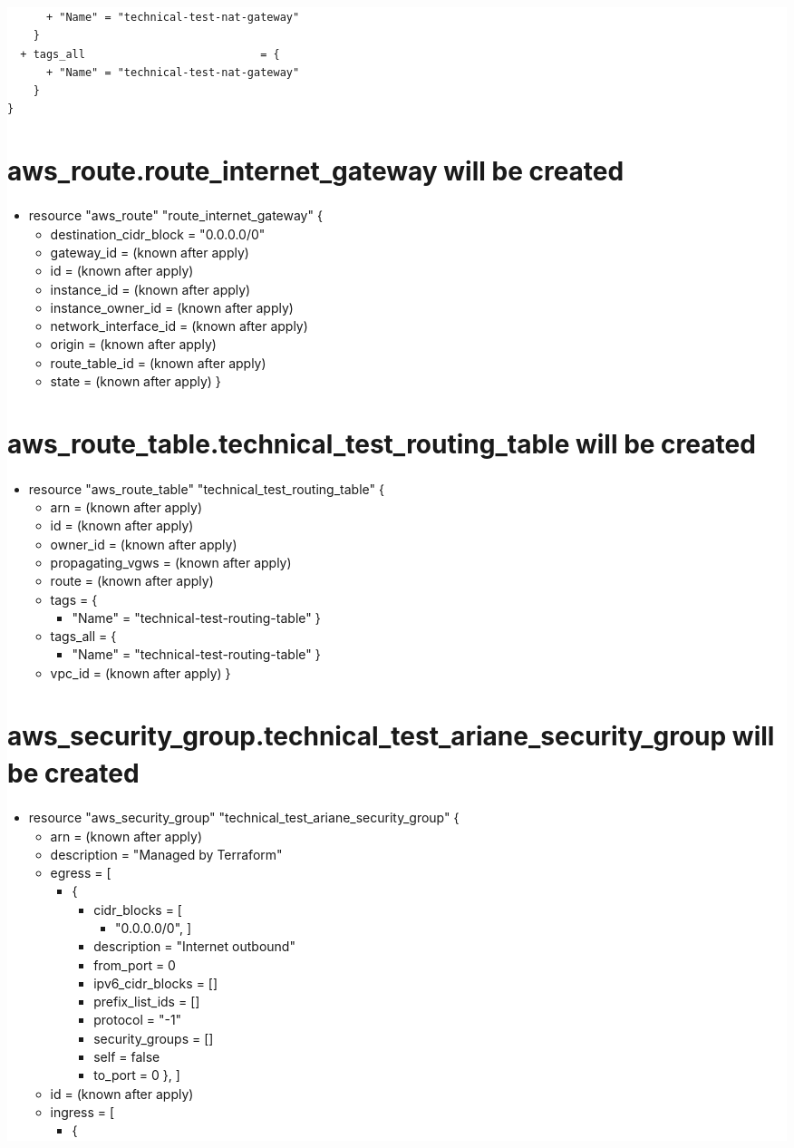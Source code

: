           + "Name" = "technical-test-nat-gateway"
        }
      + tags_all                           = {
          + "Name" = "technical-test-nat-gateway"
        }
    }

  # aws_route.route_internet_gateway will be created
  + resource "aws_route" "route_internet_gateway" {
      + destination_cidr_block = "0.0.0.0/0"
      + gateway_id             = (known after apply)
      + id                     = (known after apply)
      + instance_id            = (known after apply)
      + instance_owner_id      = (known after apply)
      + network_interface_id   = (known after apply)
      + origin                 = (known after apply)
      + route_table_id         = (known after apply)
      + state                  = (known after apply)
    }

  # aws_route_table.technical_test_routing_table will be created
  + resource "aws_route_table" "technical_test_routing_table" {
      + arn              = (known after apply)
      + id               = (known after apply)
      + owner_id         = (known after apply)
      + propagating_vgws = (known after apply)
      + route            = (known after apply)
      + tags             = {
          + "Name" = "technical-test-routing-table"
        }
      + tags_all         = {
          + "Name" = "technical-test-routing-table"
        }
      + vpc_id           = (known after apply)
    }

  # aws_security_group.technical_test_ariane_security_group will be created
  + resource "aws_security_group" "technical_test_ariane_security_group" {
      + arn                    = (known after apply)
      + description            = "Managed by Terraform"
      + egress                 = [
          + {
              + cidr_blocks      = [
                  + "0.0.0.0/0",
                ]
              + description      = "Internet outbound"
              + from_port        = 0
              + ipv6_cidr_blocks = []
              + prefix_list_ids  = []
              + protocol         = "-1"
              + security_groups  = []
              + self             = false
              + to_port          = 0
            },
        ]
      + id                     = (known after apply)
      + ingress                = [
          + {